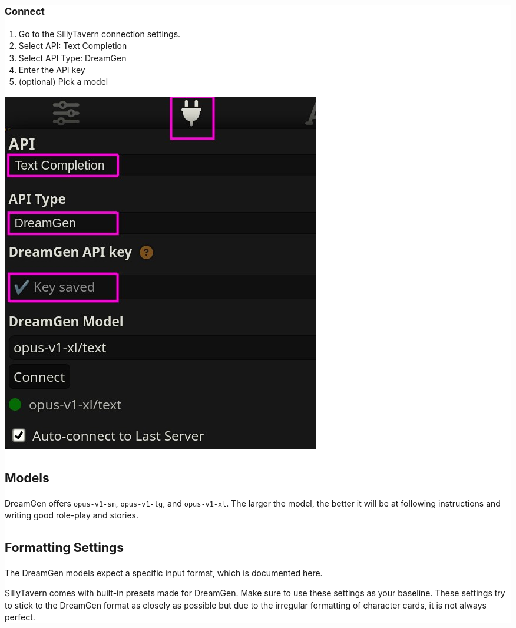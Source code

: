 ### Connect

1. Go to the SillyTavern connection settings.
2. Select API: Text Completion
3. Select API Type: DreamGen
4. Enter the API key
5. (optional) Pick a model

![Connecting to DreamGen](/static/dreamgen/dreamgen_st_connection.jpg)

## Models

DreamGen offers `opus-v1-sm`, `opus-v1-lg`, and `opus-v1-xl`. The larger the model, the better it will be at following instructions and writing good role-play and stories.

## Formatting Settings

The DreamGen models expect a specific input format, which is [documented here](https://dreamgen.com/docs/models/opus/v1).

SillyTavern comes with built-in presets made for DreamGen. Make sure to use these settings as your baseline.
These settings try to stick to the DreamGen format as closely as possible but due to the irregular formatting of character cards, it is not always perfect.
